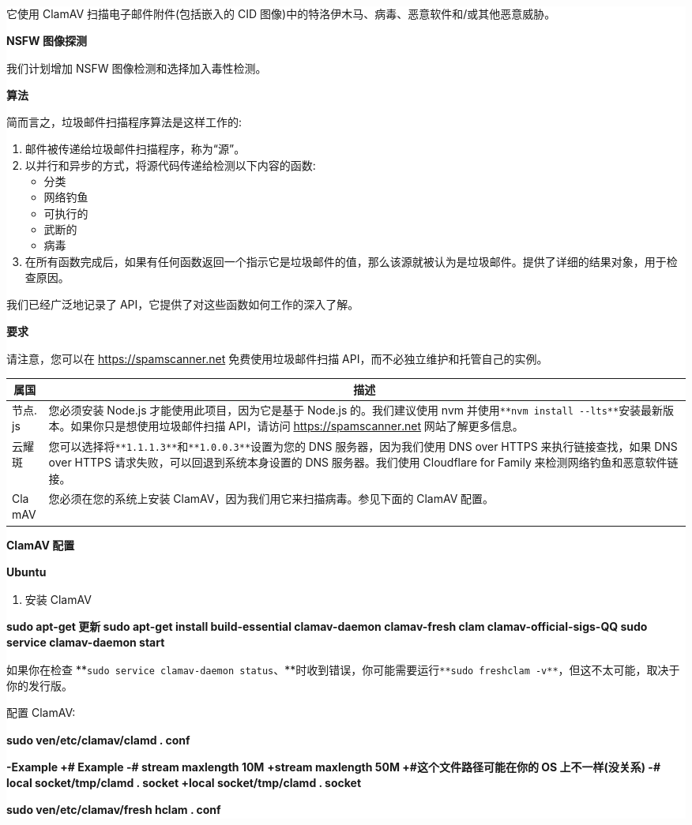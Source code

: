 它使用 ClamAV 扫描电子邮件附件(包括嵌入的 CID 图像)中的特洛伊木马、病毒、恶意软件和/或其他恶意威胁。

**NSFW 图像探测**

我们计划增加 NSFW 图像检测和选择加入毒性检测。

**算法**

简而言之，垃圾邮件扫描程序算法是这样工作的:

1.  邮件被传递给垃圾邮件扫描程序，称为“源”。
2.  以并行和异步的方式，将源代码传递给检测以下内容的函数:
    *   分类
    *   网络钓鱼
    *   可执行的
    *   武断的
    *   病毒
3.  在所有函数完成后，如果有任何函数返回一个指示它是垃圾邮件的值，那么该源就被认为是垃圾邮件。提供了详细的结果对象，用于检查原因。

我们已经广泛地记录了 API，它提供了对这些函数如何工作的深入了解。

**要求**

请注意，您可以在 https://spamscanner.net 免费使用垃圾邮件扫描 API，而不必独立维护和托管自己的实例。

| 属国 | 描述 |
| --- | --- |
| 节点. js | 您必须安装 Node.js 才能使用此项目，因为它是基于 Node.js 的。我们建议使用 nvm 并使用`**nvm install --lts**`安装最新版本。如果你只是想使用垃圾邮件扫描 API，请访问 https://spamscanner.net 网站了解更多信息。 |
| 云耀斑 | 您可以选择将`**1.1.1.3**`和`**1.0.0.3**`设置为您的 DNS 服务器，因为我们使用 DNS over HTTPS 来执行链接查找，如果 DNS over HTTPS 请求失败，可以回退到系统本身设置的 DNS 服务器。我们使用 Cloudflare for Family 来检测网络钓鱼和恶意软件链接。 |
| ClamAV | 您必须在您的系统上安装 ClamAV，因为我们用它来扫描病毒。参见下面的 ClamAV 配置。 |

**ClamAV 配置**

**Ubuntu**

1.  安装 ClamAV

**sudo apt-get 更新
sudo apt-get install build-essential clamav-daemon clamav-fresh clam clamav-official-sigs-QQ
sudo service clamav-daemon start**

如果你在检查 **`sudo service clamav-daemon status`、**时收到错误，你可能需要运行`**sudo freshclam -v**`，但这不太可能，取决于你的发行版。

配置 ClamAV:

**sudo ven/etc/clamav/clamd . conf**

**-Example
+# Example
-# stream maxlength 10M**
**+stream maxlength 50M
+#这个文件路径可能在你的 OS 上不一样(没关系)
-# local socket/tmp/clamd . socket
+local socket/tmp/clamd . socket**

**sudo ven/etc/clamav/fresh hclam . conf**
